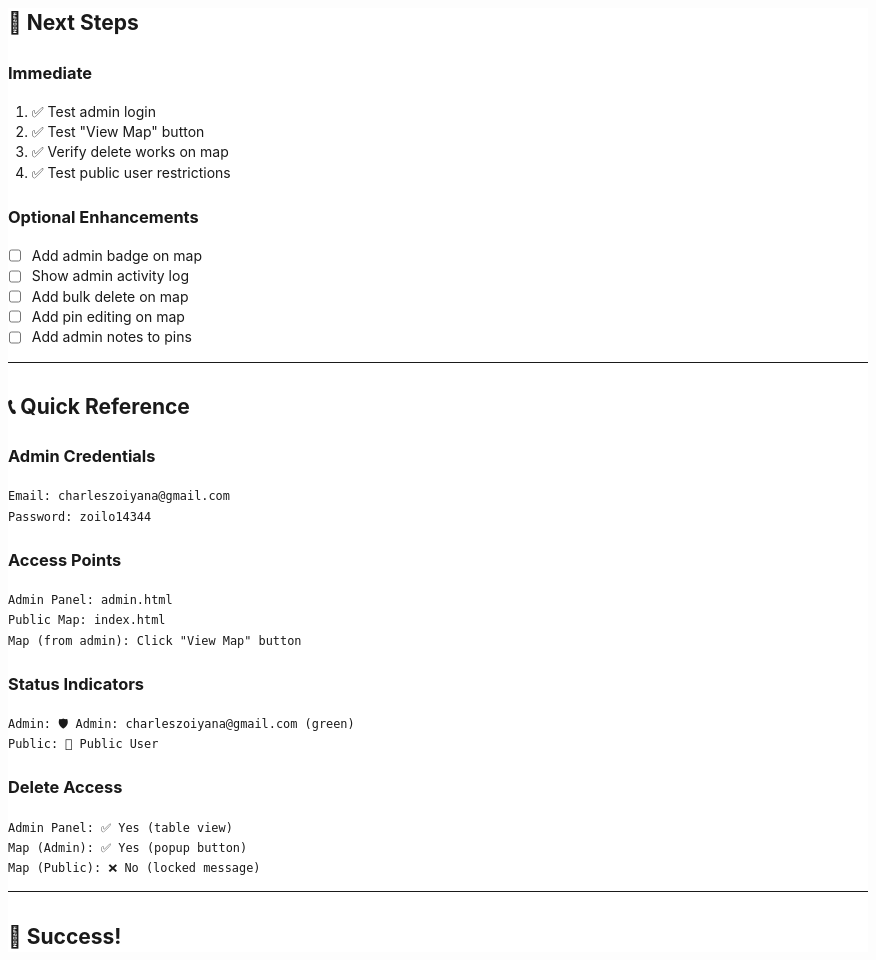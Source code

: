 
## 🚀 Next Steps

### Immediate
1. ✅ Test admin login
2. ✅ Test "View Map" button
3. ✅ Verify delete works on map
4. ✅ Test public user restrictions

### Optional Enhancements
- [ ] Add admin badge on map
- [ ] Show admin activity log
- [ ] Add bulk delete on map
- [ ] Add pin editing on map
- [ ] Add admin notes to pins

---

## 📞 Quick Reference

### Admin Credentials
```
Email: charleszoiyana@gmail.com
Password: zoilo14344
```

### Access Points
```
Admin Panel: admin.html
Public Map: index.html
Map (from admin): Click "View Map" button
```

### Status Indicators
```
Admin: 🛡️ Admin: charleszoiyana@gmail.com (green)
Public: 👤 Public User
```

### Delete Access
```
Admin Panel: ✅ Yes (table view)
Map (Admin): ✅ Yes (popup button)
Map (Public): ❌ No (locked message)
```

---

## 🎉 Success!
